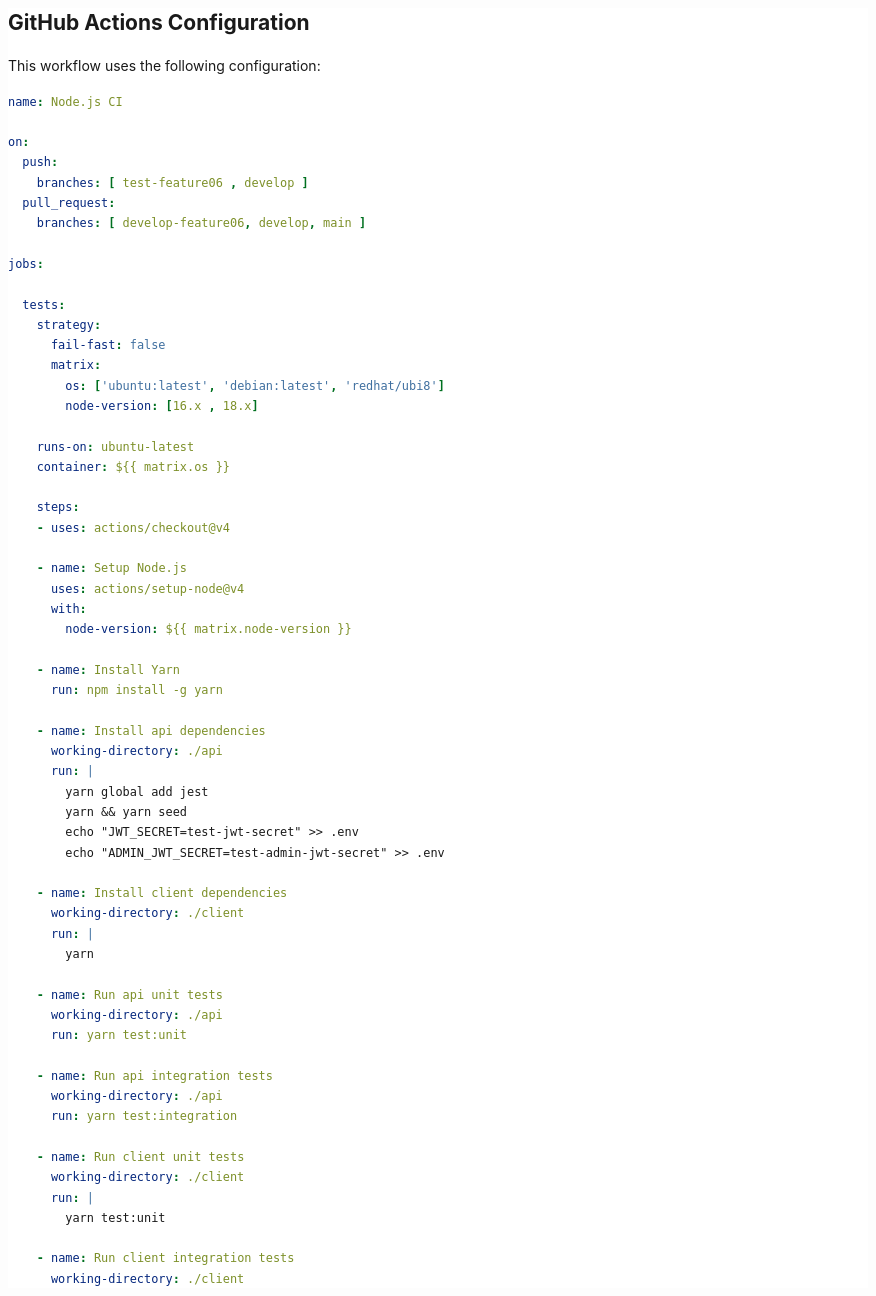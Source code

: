 ## GitHub Actions Configuration
This workflow uses the following configuration:

```yaml
name: Node.js CI

on:
  push:
    branches: [ test-feature06 , develop ]
  pull_request:
    branches: [ develop-feature06, develop, main ]

jobs:

  tests:
    strategy:
      fail-fast: false
      matrix:
        os: ['ubuntu:latest', 'debian:latest', 'redhat/ubi8'] 
        node-version: [16.x , 18.x]
    
    runs-on: ubuntu-latest
    container: ${{ matrix.os }}

    steps:
    - uses: actions/checkout@v4
    
    - name: Setup Node.js
      uses: actions/setup-node@v4
      with:
        node-version: ${{ matrix.node-version }}
    
    - name: Install Yarn
      run: npm install -g yarn
    
    - name: Install api dependencies
      working-directory: ./api
      run: |
        yarn global add jest
        yarn && yarn seed
        echo "JWT_SECRET=test-jwt-secret" >> .env
        echo "ADMIN_JWT_SECRET=test-admin-jwt-secret" >> .env
    
    - name: Install client dependencies
      working-directory: ./client
      run: |
        yarn
    
    - name: Run api unit tests
      working-directory: ./api
      run: yarn test:unit
    
    - name: Run api integration tests
      working-directory: ./api
      run: yarn test:integration
    
    - name: Run client unit tests
      working-directory: ./client
      run: |
        yarn test:unit
    
    - name: Run client integration tests
      working-directory: ./client
```